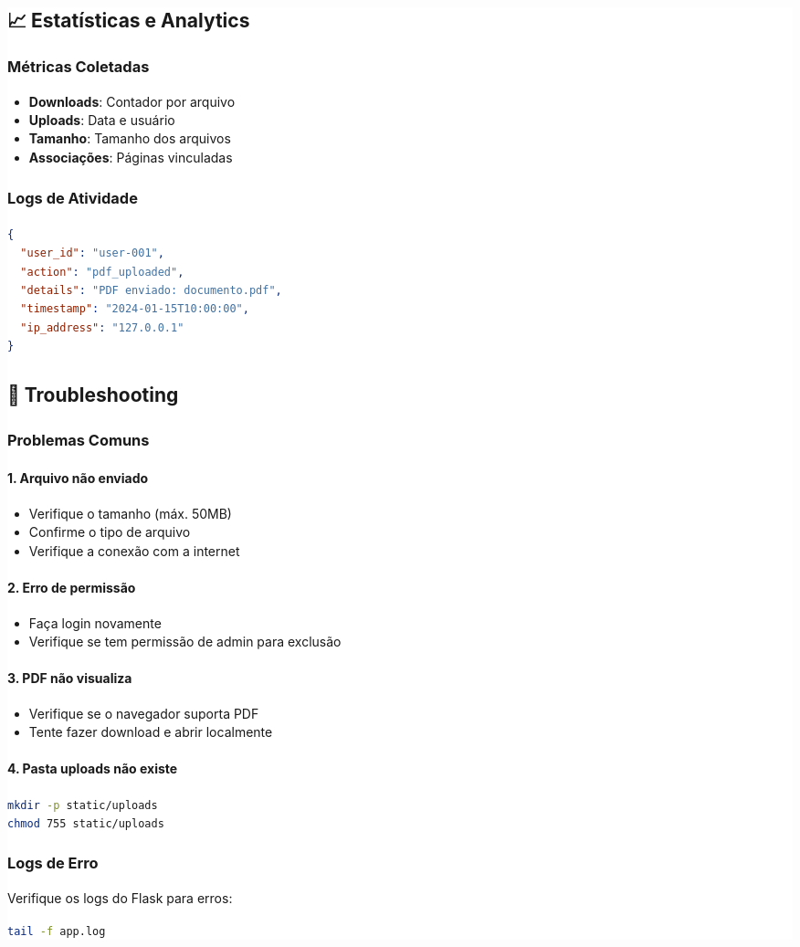 ## 📈 Estatísticas e Analytics

### Métricas Coletadas

- **Downloads**: Contador por arquivo
- **Uploads**: Data e usuário
- **Tamanho**: Tamanho dos arquivos
- **Associações**: Páginas vinculadas

### Logs de Atividade

```json
{
  "user_id": "user-001",
  "action": "pdf_uploaded",
  "details": "PDF enviado: documento.pdf",
  "timestamp": "2024-01-15T10:00:00",
  "ip_address": "127.0.0.1"
}
```

## 🚨 Troubleshooting

### Problemas Comuns

#### 1. **Arquivo não enviado**

- Verifique o tamanho (máx. 50MB)
- Confirme o tipo de arquivo
- Verifique a conexão com a internet

#### 2. **Erro de permissão**

- Faça login novamente
- Verifique se tem permissão de admin para exclusão

#### 3. **PDF não visualiza**

- Verifique se o navegador suporta PDF
- Tente fazer download e abrir localmente

#### 4. **Pasta uploads não existe**

```bash
mkdir -p static/uploads
chmod 755 static/uploads
```

### Logs de Erro

Verifique os logs do Flask para erros:

```bash
tail -f app.log
```
